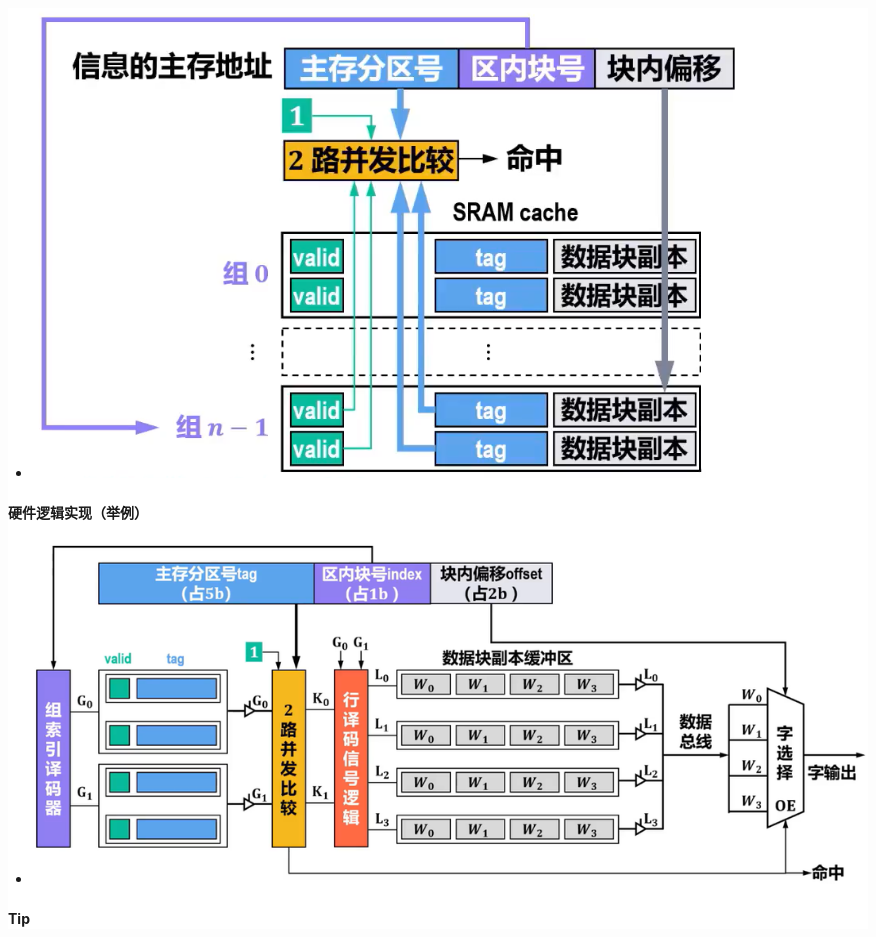 - ![image-20250330233055337](./resource/image-20250330233055337.png)

#### 硬件逻辑实现（举例）

- ![image-20250330233855909](./resource/image-20250330233855909.png)

#### Tip

